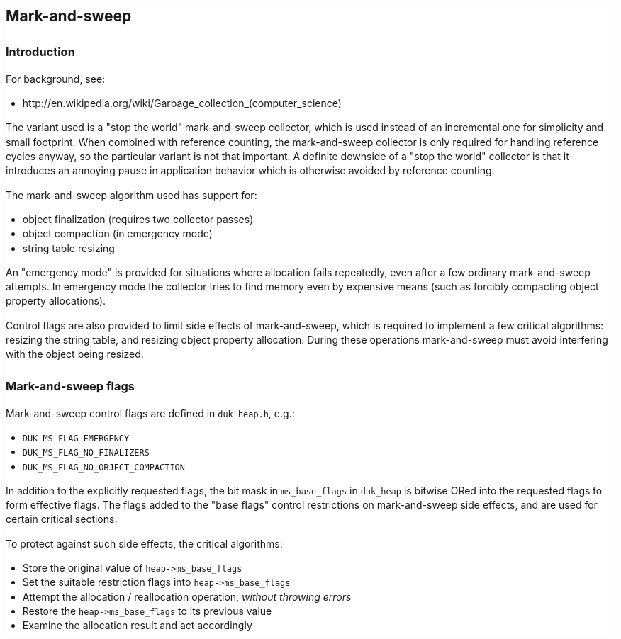 ## Mark-and-sweep

### Introduction

For background, see:

-   <http://en.wikipedia.org/wiki/Garbage_collection_(computer_science)>

The variant used is a \"stop the world\" mark-and-sweep collector, which
is used instead of an incremental one for simplicity and small
footprint. When combined with reference counting, the mark-and-sweep
collector is only required for handling reference cycles anyway, so the
particular variant is not that important. A definite downside of a
\"stop the world\" collector is that it introduces an annoying pause in
application behavior which is otherwise avoided by reference counting.

The mark-and-sweep algorithm used has support for:

-   object finalization (requires two collector passes)
-   object compaction (in emergency mode)
-   string table resizing

An \"emergency mode\" is provided for situations where allocation fails
repeatedly, even after a few ordinary mark-and-sweep attempts. In
emergency mode the collector tries to find memory even by expensive
means (such as forcibly compacting object property allocations).

Control flags are also provided to limit side effects of mark-and-sweep,
which is required to implement a few critical algorithms: resizing the
string table, and resizing object property allocation. During these
operations mark-and-sweep must avoid interfering with the object being
resized.

### Mark-and-sweep flags

Mark-and-sweep control flags are defined in `duk_heap.h`, e.g.:

-   `DUK_MS_FLAG_EMERGENCY`
-   `DUK_MS_FLAG_NO_FINALIZERS`
-   `DUK_MS_FLAG_NO_OBJECT_COMPACTION`

In addition to the explicitly requested flags, the bit mask in
`ms_base_flags` in `duk_heap` is bitwise ORed into the requested flags
to form effective flags. The flags added to the \"base flags\" control
restrictions on mark-and-sweep side effects, and are used for certain
critical sections.

To protect against such side effects, the critical algorithms:

-   Store the original value of `heap->ms_base_flags`
-   Set the suitable restriction flags into `heap->ms_base_flags`
-   Attempt the allocation / reallocation operation, *without throwing
    errors*
-   Restore the `heap->ms_base_flags` to its previous value
-   Examine the allocation result and act accordingly

